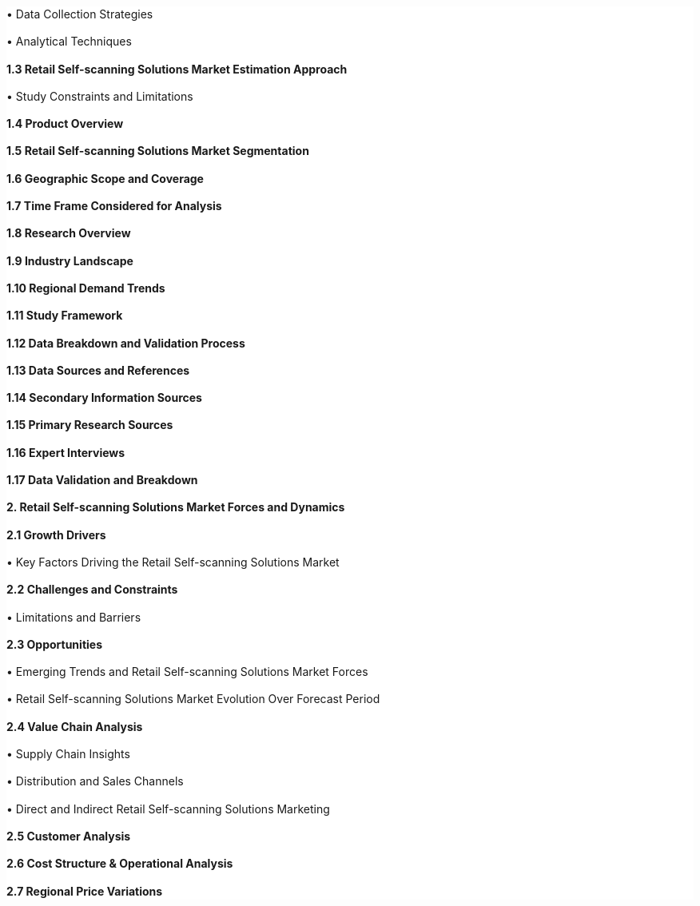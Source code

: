 • Data Collection Strategies

• Analytical Techniques

<strong>1.3 Retail Self-scanning Solutions Market Estimation Approach</strong>

• Study Constraints and Limitations

<strong>1.4 Product Overview</strong>

<strong>1.5 Retail Self-scanning Solutions Market Segmentation</strong>

<strong>1.6 Geographic Scope and Coverage</strong>

<strong>1.7 Time Frame Considered for Analysis</strong>

<strong>1.8 Research Overview</strong>

<strong>1.9 Industry Landscape</strong>

<strong>1.10 Regional Demand Trends</strong>

<strong>1.11 Study Framework</strong>

<strong>1.12 Data Breakdown and Validation Process</strong>

<strong>1.13 Data Sources and References</strong>

<strong>1.14 Secondary Information Sources</strong>

<strong>1.15 Primary Research Sources</strong>

<strong>1.16 Expert Interviews</strong>

<strong>1.17 Data Validation and Breakdown</strong>

<strong>2. Retail Self-scanning Solutions Market Forces and Dynamics</strong>

<strong>2.1 Growth Drivers</strong>

• Key Factors Driving the Retail Self-scanning Solutions Market

<strong>2.2 Challenges and Constraints</strong>

• Limitations and Barriers

<strong>2.3 Opportunities</strong>

• Emerging Trends and Retail Self-scanning Solutions Market Forces

• Retail Self-scanning Solutions Market Evolution Over Forecast Period

<strong>2.4 Value Chain Analysis</strong>

• Supply Chain Insights

• Distribution and Sales Channels

• Direct and Indirect Retail Self-scanning Solutions Marketing

<strong>2.5 Customer Analysis</strong>

<strong>2.6 Cost Structure & Operational Analysis</strong>

<strong>2.7 Regional Price Variations</strong>
